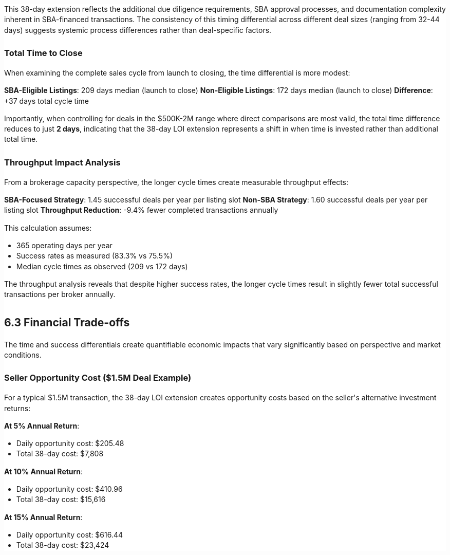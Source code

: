 This 38-day extension reflects the additional due diligence requirements, SBA approval processes, and documentation complexity inherent in SBA-financed transactions. The consistency of this timing differential across different deal sizes (ranging from 32-44 days) suggests systemic process differences rather than deal-specific factors.

### Total Time to Close

When examining the complete sales cycle from launch to closing, the time differential is more modest:

**SBA-Eligible Listings**: 209 days median (launch to close)
**Non-Eligible Listings**: 172 days median (launch to close)
**Difference**: +37 days total cycle time

Importantly, when controlling for deals in the $500K-2M range where direct comparisons are most valid, the total time difference reduces to just **2 days**, indicating that the 38-day LOI extension represents a shift in when time is invested rather than additional total time.

### Throughput Impact Analysis

From a brokerage capacity perspective, the longer cycle times create measurable throughput effects:

**SBA-Focused Strategy**: 1.45 successful deals per year per listing slot
**Non-SBA Strategy**: 1.60 successful deals per year per listing slot
**Throughput Reduction**: -9.4% fewer completed transactions annually

This calculation assumes:
- 365 operating days per year
- Success rates as measured (83.3% vs 75.5%)
- Median cycle times as observed (209 vs 172 days)

The throughput analysis reveals that despite higher success rates, the longer cycle times result in slightly fewer total successful transactions per broker annually.

## 6.3 Financial Trade-offs

The time and success differentials create quantifiable economic impacts that vary significantly based on perspective and market conditions.

### Seller Opportunity Cost ($1.5M Deal Example)

For a typical $1.5M transaction, the 38-day LOI extension creates opportunity costs based on the seller's alternative investment returns:

**At 5% Annual Return**:
- Daily opportunity cost: $205.48
- Total 38-day cost: $7,808

**At 10% Annual Return**:
- Daily opportunity cost: $410.96
- Total 38-day cost: $15,616

**At 15% Annual Return**:
- Daily opportunity cost: $616.44
- Total 38-day cost: $23,424
